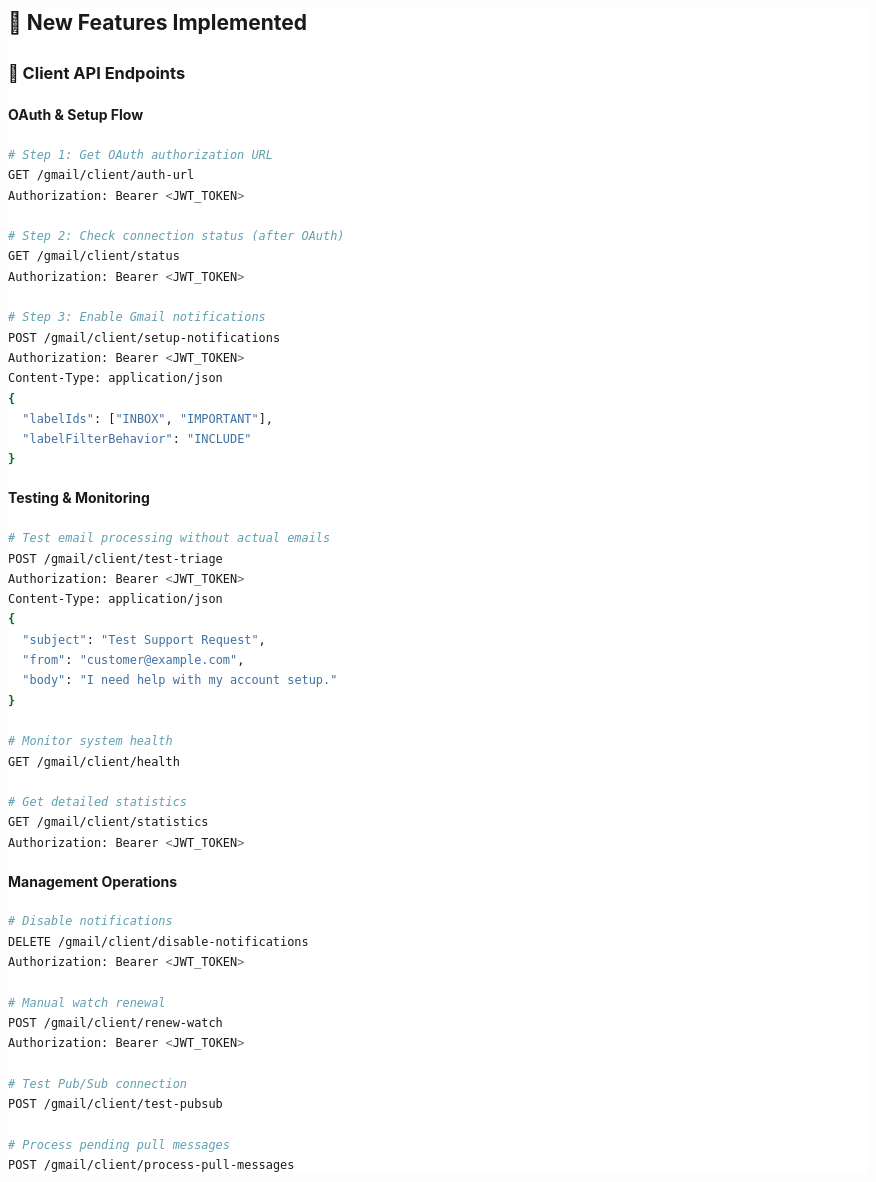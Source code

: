 ## 🚀 **New Features Implemented**

### **📱 Client API Endpoints**

#### **OAuth & Setup Flow**
```bash
# Step 1: Get OAuth authorization URL
GET /gmail/client/auth-url
Authorization: Bearer <JWT_TOKEN>

# Step 2: Check connection status (after OAuth)
GET /gmail/client/status
Authorization: Bearer <JWT_TOKEN>

# Step 3: Enable Gmail notifications
POST /gmail/client/setup-notifications
Authorization: Bearer <JWT_TOKEN>
Content-Type: application/json
{
  "labelIds": ["INBOX", "IMPORTANT"],
  "labelFilterBehavior": "INCLUDE"
}
```

#### **Testing & Monitoring**
```bash
# Test email processing without actual emails
POST /gmail/client/test-triage
Authorization: Bearer <JWT_TOKEN>
Content-Type: application/json
{
  "subject": "Test Support Request",
  "from": "customer@example.com",
  "body": "I need help with my account setup."
}

# Monitor system health
GET /gmail/client/health

# Get detailed statistics
GET /gmail/client/statistics
Authorization: Bearer <JWT_TOKEN>
```

#### **Management Operations**
```bash
# Disable notifications
DELETE /gmail/client/disable-notifications
Authorization: Bearer <JWT_TOKEN>

# Manual watch renewal
POST /gmail/client/renew-watch
Authorization: Bearer <JWT_TOKEN>

# Test Pub/Sub connection
POST /gmail/client/test-pubsub

# Process pending pull messages
POST /gmail/client/process-pull-messages
```
